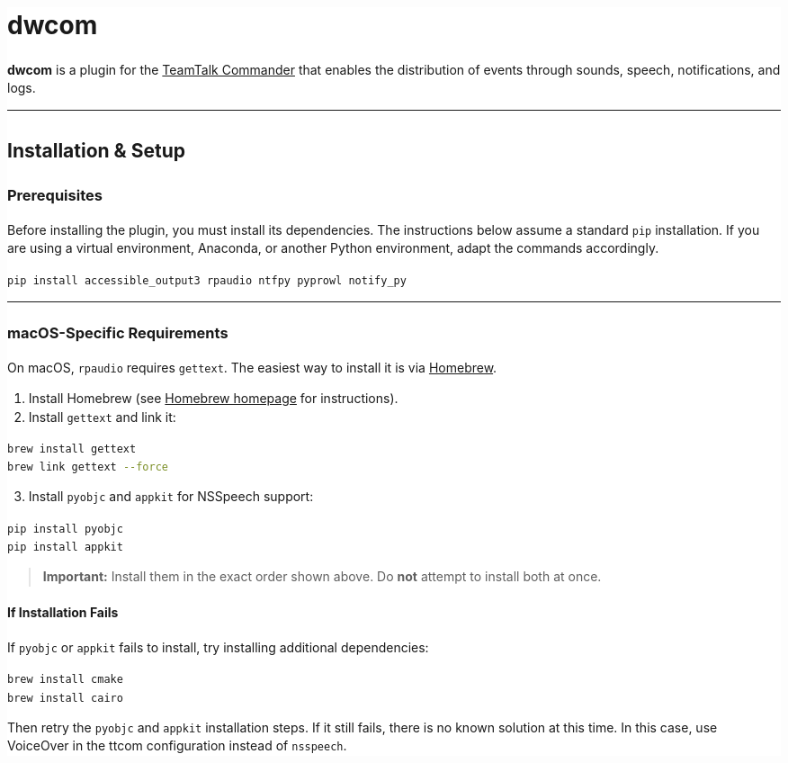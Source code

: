 # dwcom

**dwcom** is a plugin for the [TeamTalk Commander](https://dlee.org/teamtalk/ttcom) that enables the distribution of events through sounds, speech, notifications, and logs.

---

## Installation & Setup

### Prerequisites

Before installing the plugin, you must install its dependencies.
The instructions below assume a standard `pip` installation. If you are using a virtual environment, Anaconda, or another Python environment, adapt the commands accordingly.

```bash
pip install accessible_output3 rpaudio ntfpy pyprowl notify_py
```

---

### macOS-Specific Requirements

On macOS, `rpaudio` requires `gettext`. The easiest way to install it is via [Homebrew](https://brew.sh).

1. Install Homebrew (see [Homebrew homepage](https://brew.sh) for instructions).
2. Install `gettext` and link it:

```bash
brew install gettext
brew link gettext --force
```

3. Install `pyobjc` and `appkit` for NSSpeech support:

```bash
pip install pyobjc
pip install appkit
```

> **Important:** Install them in the exact order shown above.
> Do **not** attempt to install both at once.

#### If Installation Fails

If `pyobjc` or `appkit` fails to install, try installing additional dependencies:

```bash
brew install cmake
brew install cairo
```

Then retry the `pyobjc` and `appkit` installation steps.
If it still fails, there is no known solution at this time.
In this case, use VoiceOver in the ttcom configuration instead of `nsspeech`.
